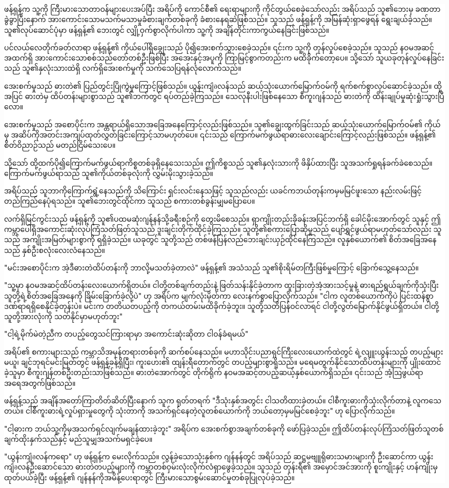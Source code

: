 ဖန့်ရှန့်က သူ့ကို ကြီးမားသောတာဝန်များပေးအပ်ပြီး အရိပ်ကို ကောင်စီ၏ ရေးရာများကို ကိုင်တွယ်စေခဲ့သော်လည်း အရိပ်သည် သူ၏ဘေးမှ ခဏတာခွဲခွာပြီးနောက် အားကောင်းသောမသက်မသာမှုခံစားချက်တစ်ခုကို ခံစားနေရဆဲဖြစ်သည်။ သူသည် ဖန့်ရှန့်ကို အမြန်ဆုံးရှာဖွေရန် ရွေးချယ်ခဲ့သည်။ သူ၏လုပ်ဆောင်ပုံမှာ ဖန့်ရှန့်၏ ဘေးတွင် လျှို့ဝှက်စွာလိုက်ပါကာ သူ့ကို အချိန်တိုင်းကာကွယ်နေခြင်းဖြစ်သည်။

ပင်လယ်လေတိုက်ခတ်လာရာ ဖန့်ရှန့်၏ ကိုယ်ပေါ်ရှိချွေးသည် ပို၍အေးစက်သွားစေခဲ့သည်။ ၎င်းက သူ့ကို တုန်လှုပ်စေခဲ့သည်။ သူသည် နဝမအဆင့်အထက်ရှိ အားကောင်းသောစစ်သည်တော်တစ်ဦးဖြစ်ပြီး အအေးနှင့်အပူကို ကြာမြင့်စွာကတည်းက မထိခိုက်တော့ပေ။ သို့သော် သူယခုတုန်လှုပ်နေခြင်းသည် သူ၏နှလုံးသားထဲရှိ လက်ရှိအေးစက်မှုကို သက်သေပြရန်လုံလောက်သည်။

အေးစက်မှုသည် ဓားတဲ၏ ပြည်တွင်းပြိုကွဲမှုကြောင့်ဖြစ်သည်။ ယွန်းကျือလန်သည် ဆယ့်သုံးယောက်မြောက်ဝမ်ကို ရက်စက်စွာလုပ်ဆောင်ခဲ့သည်။ ထို့အပြင် ဓားတဲမှ ထိပ်တန်းများစွာသည် သူ၏ဘက်တွင် ရပ်တည်ခဲ့ကြသည်။ သေလုနီးပါးဖြစ်နေသော စီကူးဂျန်သည် ဓားတဲကို ထိန်းချုပ်မှုဆုံးရှုံးသွားပြီလော။

အေးစက်မှုသည် အစောပိုင်းက အန္တရာယ်ရှိသောအခြေအနေကြောင့်လည်းဖြစ်သည်။ သူ၏ချွေးထွက်ခြင်းသည် ဆယ့်သုံးယောက်မြောက်ဝမ်၏ ကိုယ်မှ အဆိပ်ကိုအတင်းအကျပ်ထုတ်လွှတ်ခြင်းကြောင့်သာမဟုတ်ပေ။ ၎င်းသည် ကြောက်မက်ဖွယ်ရာဓားလေးချောင်းကြောင့်လည်းဖြစ်သည်။ ဖန့်ရှန့်၏ စိတ်ဝိညာဉ်သည် မတည်ငြိမ်သေးပေ။

သို့သော် ထို့ထက်ပို၍ကြောက်မက်ဖွယ်ရာကိစ္စတစ်ခုရှိနေသေးသည်။ ဤကိစ္စသည် သူ၏နှလုံးသားကို ဖိနှိပ်ထားပြီး သူအသက်ရှုရန်ခက်ခဲစေသည်။ ကြောက်မက်ဖွယ်ရာသည် သူ၏ကိုယ်တစ်ခုလုံးကို လွှမ်းမိုးသွားခဲ့သည်။

အရိပ်သည် သူဘာကိုကြောက်ရွံ့နေသည်ကို သိကြောင်း ရှင်းလင်းနေသဖြင့် သူသည်လည်း ယခင်ကဘယ်တုန်းကမှမမြင်ဖူးသော နည်းလမ်းဖြင့် တည်ကြည်နေပုံရသည်။ သူ၏ဘေးတွင်ထိုင်ကာ သူသည် စကားတစ်ခွန်းမျှမပြောပေ။

လက်ရှိမြင်ကွင်းသည် ဖန့်ရှန့်ကို သူ၏ပထမဆုံးဂျန်နန်သို့ခရီးစဉ်ကို တွေးမိစေသည်။ ရှာကျိုးတည်းခိုခန်းအပြင်ဘက်ရှိ ခေါင်မိုးအောက်တွင် သူနှင့် ဤကမ္ဘာပေါ်ရှိအကောင်းဆုံးလုပ်ကြံသတ်ဖြတ်သူသည် ဒူးချင်းတိုက်ထိုင်ခဲ့ကြသည်။ သူတို့၏စကားပြောဆိုမှုသည် ပျော်ရွှင်ဖွယ်ရာမဟုတ်သော်လည်း သူသည် အကျိုးအမြတ်များစွာကို ရရှိခဲ့သည်။ ယခုတွင် သူတို့သည် တစ်ဖန်ပြန်လည်ဘေးချင်းယှဉ်ထိုင်နေကြသည်။ လူနှစ်ယောက်၏ စိတ်အခြေအနေသည် နှစ်ဦးစလုံးလေးလံနေသည်။

"မင်းအစောပိုင်းက အဲ့ဒီဓားတဲထိပ်တန်းကို ဘာလို့မသတ်ခဲ့တာလဲ" ဖန့်ရှန့်၏ အသံသည် သူ၏စိုးရိမ်တကြီးဖြစ်မှုကြောင့် ခြောက်သွေ့နေသည်။

"သူ့မှာ နဝမအဆင့်ထိပ်တန်းလေးယောက်ရှိတယ်။ ငါတို့တစ်ချက်တည်းနဲ့ ဖြတ်သန်းနိုင်ခဲ့တာက ထူးခြားတဲ့အံ့အားသင့်မှုနဲ့ ဓားရည်ရွယ်ချက်ကိုသုံးပြီး သူတို့ရဲ့စိတ်အခြေအနေကို ခြိမ်းခြောက်ခဲ့လို့ပဲ" ဟု အရိပ်က မျက်လုံးမှိတ်ကာ လေးနက်စွာပြောလိုက်သည်။ "ငါက လူတစ်ယောက်ကိုပဲ ပြင်းထန်စွာဒဏ်ရာရရှိစေနိုင်ခဲ့တုန်းပဲ။ မင်းက တတိယတပည့်ကို တကယ်တမ်းမထိခိုက်ခဲ့ဘူး။ သူတို့သတိပြန်ဝင်လာရင် ငါတို့လွတ်မြောက်နိုင်ဖွယ်ရှိတယ်။ ငါတို့သူတို့အားလုံးကို သတ်နိုင်မှာမဟုတ်ဘူး"

"ငါ့ရဲ့မိုက်မဲတဲ့ညီက တပည့်တွေသင်ကြားရာမှာ အကောင်းဆုံးဆိုတာ ငါဝန်ခံရမယ်"

အရိပ်၏ စကားများသည် ကမ္ဘာသိအမှန်တရားတစ်ခုကို ဆက်စပ်နေသည်။ မဟာသိုင်းပညာရှင်ကြီးလေးယောက်ထဲတွင် ရဲ့လျူးယွန်းသည် တပည့်များမယူ၊ ချင်ဘုရင်မင်းမြတ်တွင် ဖန့်ရှန့်ခန့်ရှိပြီး၊ ကူးဟေး၏ ထျန်းရီတောက်တွင် တပည့်များစွာရှိသည်။ မရေမတွက်နိုင်သောထိပ်တန်းများကို ပျိုးထောင်ခဲ့သူမှာ စီကူးဂျန်တစ်ဦးတည်းသာဖြစ်သည်။ ဓားတဲအောက်တွင် တိုက်ရိုက် နဝမအဆင့်တပည့်ဆယ့်နှစ်ယောက်ရှိသည်။ ၎င်းသည် အံ့ဩဖွယ်ရာအရေအတွက်ဖြစ်သည်။

ဖန့်ရှန့်သည် အချိန်အတော်ကြာတိတ်ဆိတ်ပြီးနောက် သူက ရုတ်တရက် "ဒီသုံးနှစ်အတွင်း ငါသတိထားခဲ့တယ်။ ငါစီကူးဓားကိုသုံးလိုက်တာနဲ့ လူကသေတယ်။ ငါစီကူးဓားရဲ့လှုပ်ရှားမှုတွေကို သုံးတာကို အသက်ရှင်နေတဲ့လူတစ်ယောက်ကို ဘယ်တော့မှမမြင်စေခဲ့ဘူး" ဟု ပြောလိုက်သည်။

"ငါ့ဓားက ဘယ်သူ့ကိုမှအသက်ရှင်လျက်မချန်ထားခဲ့ဘူး" အရိပ်က အေးစက်စွာအချက်တစ်ခုကို ဖော်ပြခဲ့သည်။ ဤထိပ်တန်းလုပ်ကြံသတ်ဖြတ်သူတစ်ချက်ထိုးနှက်သည်နှင့် မည်သူမျှအသက်မရှင်ခဲ့ပေ။

"ယွန်းကျือလန်ကရော" ဟု ဖန့်ရှန့်က မေးလိုက်သည်။ လွန်ခဲ့သောသုံးနှစ်က ဂျန်နန်တွင် အရိပ်သည် ဆဋ္ဌမဗျူရိုဓားသမားများကို ဦးဆောင်ကာ ယွန်းကျือလန်ဦးဆောင်သော ဓားတဲတပည့်များကို ကမ္ဘာတစ်ဝှမ်းလုံးလိုက်လံရှာဖွေခဲ့သည်။ သူသည် တုန်းရီ၏ အမှောင်အင်အားကို စူးကျိုးနှင့် ဟန်ကျိုးမှ ထုတ်ပယ်ခဲ့ပြီး ဖန့်ရှန့်၏ ဂျန်နန်ကိုအမိန့်ပေးရာတွင် ကြီးမားသောစွမ်းဆောင်မှုတစ်ခုပြုလုပ်ခဲ့သည်။
